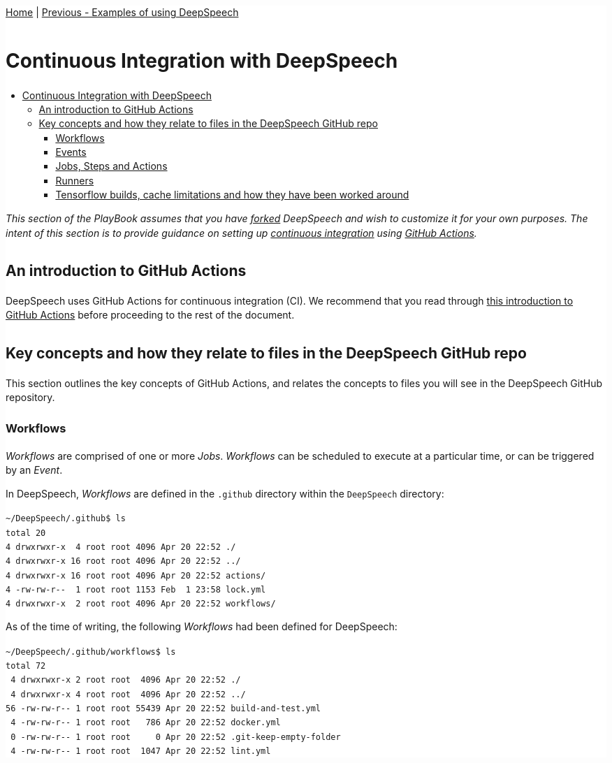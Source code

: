 [Home](README.md) | [Previous - Examples of using DeepSpeech](EXAMPLES.md)

# Continuous Integration with DeepSpeech

- [Continuous Integration with DeepSpeech](#continuous-integration-with-deepspeech)
  * [An introduction to GitHub Actions](#an-introduction-to-github-actions)
  * [Key concepts and how they relate to files in the DeepSpeech GitHub repo](#key-concepts-and-how-they-relate-to-files-in-the-deepspeech-github-repo)
    + [Workflows](#workflows)
    + [Events](#events)
    + [Jobs, Steps and Actions](#jobs--steps-and-actions)
    + [Runners](#runners)
    + [Tensorflow builds, cache limitations and how they have been worked around](#tensorflow-builds--cache-limitations-and-how-they-have-been-worked-around)

_This section of the PlayBook assumes that you have [forked](https://docs.github.com/en/github/getting-started-with-github/fork-a-repo) DeepSpeech and wish to customize it for your own purposes. The intent of this section is to provide guidance on setting up [continuous integration](https://en.wikipedia.org/wiki/Continuous_integration) using [GitHub Actions](https://docs.github.com/en/actions/learn-github-actions/introduction-to-github-actions)._

## An introduction to GitHub Actions

DeepSpeech uses GitHub Actions for continuous integration (CI). We recommend that you read through [this introduction to GitHub Actions](https://docs.github.com/en/actions/learn-github-actions/introduction-to-github-actions) before proceeding to the rest of the document.

## Key concepts and how they relate to files in the DeepSpeech GitHub repo

This section outlines the key concepts of GitHub Actions, and relates the concepts to files you will see in the DeepSpeech GitHub repository.

### Workflows

_Workflows_ are comprised of one or more _Jobs_. _Workflows_ can be scheduled to execute at a particular time, or can be triggered by an _Event_.

In DeepSpeech, _Workflows_ are defined in the `.github` directory within the `DeepSpeech` directory:

```
~/DeepSpeech/.github$ ls
total 20
4 drwxrwxr-x  4 root root 4096 Apr 20 22:52 ./
4 drwxrwxr-x 16 root root 4096 Apr 20 22:52 ../
4 drwxrwxr-x 16 root root 4096 Apr 20 22:52 actions/
4 -rw-rw-r--  1 root root 1153 Feb  1 23:58 lock.yml
4 drwxrwxr-x  2 root root 4096 Apr 20 22:52 workflows/
```

As of the time of writing, the following _Workflows_ had been defined for DeepSpeech:
```
~/DeepSpeech/.github/workflows$ ls
total 72
 4 drwxrwxr-x 2 root root  4096 Apr 20 22:52 ./
 4 drwxrwxr-x 4 root root  4096 Apr 20 22:52 ../
56 -rw-rw-r-- 1 root root 55439 Apr 20 22:52 build-and-test.yml
 4 -rw-rw-r-- 1 root root   786 Apr 20 22:52 docker.yml
 0 -rw-rw-r-- 1 root root     0 Apr 20 22:52 .git-keep-empty-folder
 4 -rw-rw-r-- 1 root root  1047 Apr 20 22:52 lint.yml
```
